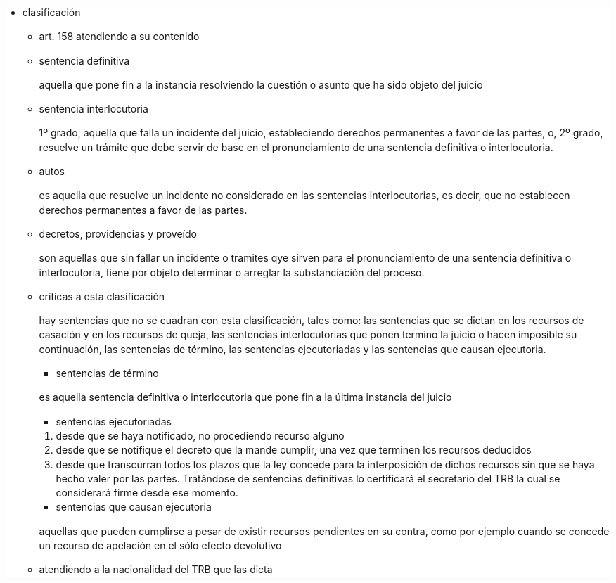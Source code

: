 - clasificación
    - art. 158 atendiendo a su contenido
	- sentencia definitiva

	    aquella que pone fin a la instancia resolviendo la cuestión o
	    asunto que ha sido objeto del juicio

	- sentencia interlocutoria

	    1º grado, aquella que falla un incidente del juicio, estableciendo
	    derechos permanentes a favor de las partes, o, 2º grado, resuelve
	    un trámite que debe servir de base en el pronunciamiento de una
	    sentencia definitiva o interlocutoria.

	- autos

	    es aquella que resuelve un incidente no considerado en las
	    sentencias interlocutorias, es decir, que no establecen derechos
	    permanentes a favor de las partes.

	- decretos, providencias y proveído

	    son aquellas que sin fallar un incidente o tramites qye sirven para
	    el pronunciamiento de una sentencia definitiva o interlocutoria,
	    tiene por objeto determinar o arreglar la substanciación del
	    proceso.

	- criticas a esta clasificación

	    hay sentencias que no se cuadran con esta clasificación, tales
	    como: las sentencias que se dictan en los recursos de casación y en
	    los recursos de queja, las sentencias interlocutorias que ponen
	    termino la juicio o hacen imposible su continuación, las sentencias
	    de término, las sentencias ejecutoriadas y las sentencias que
	    causan ejecutoria.

	    - sentencias de término

		es aquella sentencia definitiva o interlocutoria que pone fin a
		la última instancia del juicio

	    - sentencias ejecutoriadas
		1. desde que se haya notificado, no procediendo recurso alguno
		2. desde que se notifique el decreto que la mande cumplir, una
		   vez que terminen los recursos deducidos
		3. desde que transcurran todos los plazos que la ley concede
		   para la interposición de dichos recursos sin que se haya
		   hecho valer por las partes. Tratándose de sentencias
		   definitivas lo certificará el secretario del TRB la cual se
		   considerará firme desde ese momento.
	    - sentencias que causan ejecutoria

		aquellas que pueden cumplirse a pesar de existir recursos
		pendientes en su contra, como por ejemplo cuando se concede un
		recurso de apelación en el sólo efecto devolutivo

    - atendiendo a la nacionalidad del TRB que las dicta
